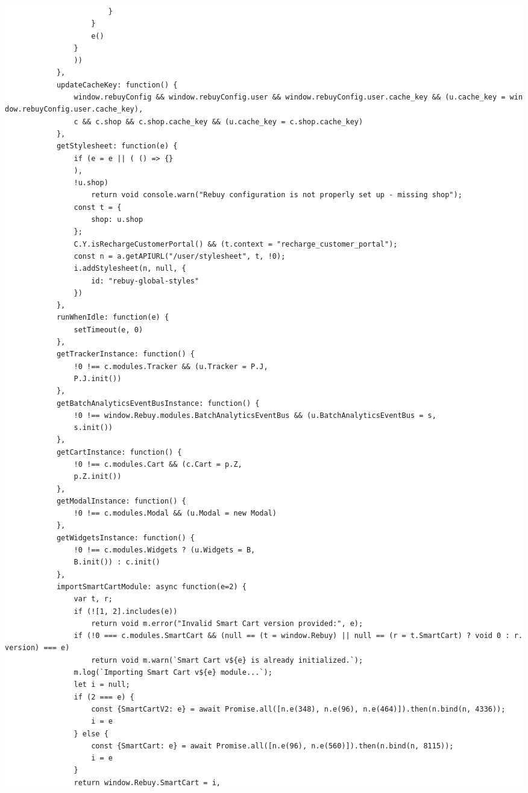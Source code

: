                             }
                        }
                        e()
                    }
                    ))
                },
                updateCacheKey: function() {
                    window.rebuyConfig && window.rebuyConfig.user && window.rebuyConfig.user.cache_key && (u.cache_key = window.rebuyConfig.user.cache_key),
                    c && c.shop && c.shop.cache_key && (u.cache_key = c.shop.cache_key)
                },
                getStylesheet: function(e) {
                    if (e = e || ( () => {}
                    ),
                    !u.shop)
                        return void console.warn("Rebuy configuration is not properly set up - missing shop");
                    const t = {
                        shop: u.shop
                    };
                    C.Y.isRechargeCustomerPortal() && (t.context = "recharge_customer_portal");
                    const n = a.getAPIURL("/user/stylesheet", t, !0);
                    i.addStylesheet(n, null, {
                        id: "rebuy-global-styles"
                    })
                },
                runWhenIdle: function(e) {
                    setTimeout(e, 0)
                },
                getTrackerInstance: function() {
                    !0 !== c.modules.Tracker && (u.Tracker = P.J,
                    P.J.init())
                },
                getBatchAnalyticsEventBusInstance: function() {
                    !0 !== window.Rebuy.modules.BatchAnalyticsEventBus && (u.BatchAnalyticsEventBus = s,
                    s.init())
                },
                getCartInstance: function() {
                    !0 !== c.modules.Cart && (c.Cart = p.Z,
                    p.Z.init())
                },
                getModalInstance: function() {
                    !0 !== c.modules.Modal && (u.Modal = new Modal)
                },
                getWidgetsInstance: function() {
                    !0 !== c.modules.Widgets ? (u.Widgets = B,
                    B.init()) : c.init()
                },
                importSmartCartModule: async function(e=2) {
                    var t, r;
                    if (![1, 2].includes(e))
                        return void m.error("Invalid Smart Cart version provided:", e);
                    if (!0 === c.modules.SmartCart && (null == (t = window.Rebuy) || null == (r = t.SmartCart) ? void 0 : r.version) === e)
                        return void m.warn(`Smart Cart v${e} is already initialized.`);
                    m.log(`Importing Smart Cart v${e} module...`);
                    let i = null;
                    if (2 === e) {
                        const {SmartCartV2: e} = await Promise.all([n.e(348), n.e(96), n.e(464)]).then(n.bind(n, 4336));
                        i = e
                    } else {
                        const {SmartCart: e} = await Promise.all([n.e(96), n.e(560)]).then(n.bind(n, 8115));
                        i = e
                    }
                    return window.Rebuy.SmartCart = i,